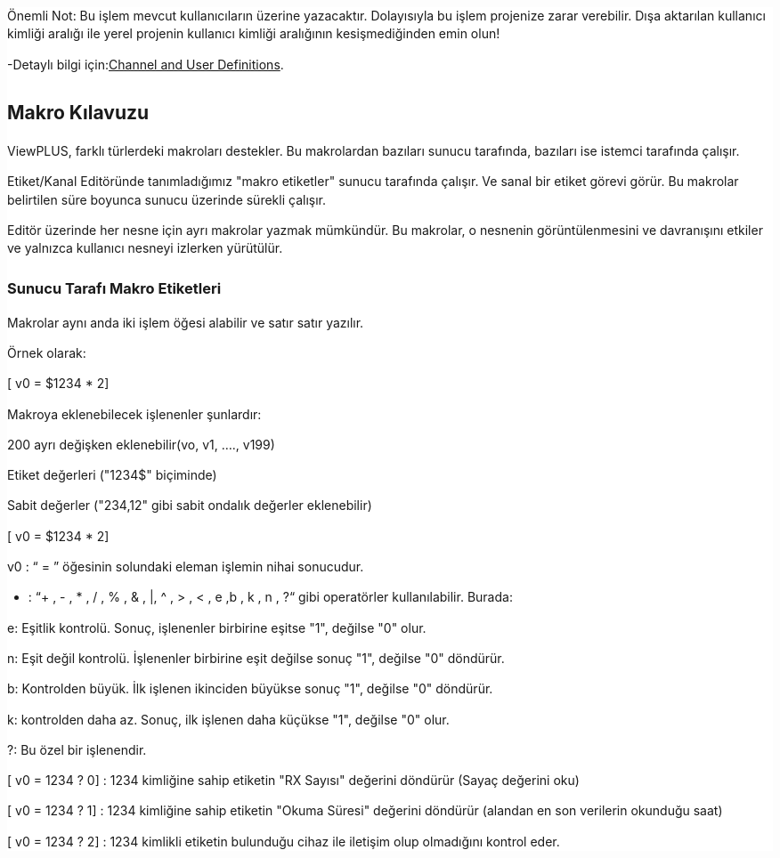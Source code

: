 </center>

Önemli Not: Bu işlem mevcut kullanıcıların üzerine yazacaktır. Dolayısıyla bu işlem projenize zarar verebilir. Dışa aktarılan kullanıcı kimliği aralığı ile yerel projenin kullanıcı kimliği aralığının kesişmediğinden emin olun!

-Detaylı bilgi için:[Channel and User Definitions](https://www.youtube.com/watch?v=cpywPnxuD00&list=PLJRed6B6rTSoT97Y58zzJDD5R9rQOzMak&index=22).

## Makro Kılavuzu

ViewPLUS, farklı türlerdeki makroları destekler. Bu makrolardan bazıları sunucu tarafında, bazıları ise istemci tarafında çalışır.

Etiket/Kanal Editöründe tanımladığımız "makro etiketler" sunucu tarafında çalışır. Ve sanal bir etiket görevi görür. Bu makrolar belirtilen süre boyunca sunucu üzerinde sürekli çalışır.

Editör üzerinde her nesne için ayrı makrolar yazmak mümkündür. Bu makrolar, o nesnenin görüntülenmesini ve davranışını etkiler ve yalnızca kullanıcı nesneyi izlerken yürütülür.

### Sunucu Tarafı Makro Etiketleri

Makrolar aynı anda iki işlem öğesi alabilir ve satır satır yazılır.

Örnek olarak:

[ v0 = $1234 * 2]

Makroya eklenebilecek işlenenler şunlardır:

200 ayrı değişken eklenebilir(vo, v1, …., v199)

Etiket değerleri ("1234$" biçiminde)

Sabit değerler ("234,12" gibi sabit ondalık değerler eklenebilir)

[ v0 = $1234 * 2]

v0 : “ = ” öğesinin solundaki eleman işlemin nihai sonucudur.

* : “+ , - , * , / , % , & , |, ^ , > , < , e ,b , k , n , ?“ gibi operatörler kullanılabilir. Burada:

e: Eşitlik kontrolü. Sonuç, işlenenler birbirine eşitse "1", değilse "0" olur.

n: Eşit değil kontrolü. İşlenenler birbirine eşit değilse sonuç "1", değilse "0" döndürür.

b: Kontrolden büyük. İlk işlenen ikinciden büyükse sonuç "1", değilse "0" döndürür.

k: kontrolden daha az. Sonuç, ilk işlenen daha küçükse "1", değilse "0" olur.

?: Bu özel bir işlenendir.

[ v0 = 1234 ? 0] : 1234 kimliğine sahip etiketin "RX Sayısı" değerini döndürür (Sayaç değerini oku)

[ v0 = 1234 ? 1] : 1234 kimliğine sahip etiketin "Okuma Süresi" değerini döndürür (alandan en son verilerin okunduğu saat)

[ v0 = 1234 ? 2] : 1234 kimlikli etiketin bulunduğu cihaz ile iletişim olup olmadığını kontrol eder.
